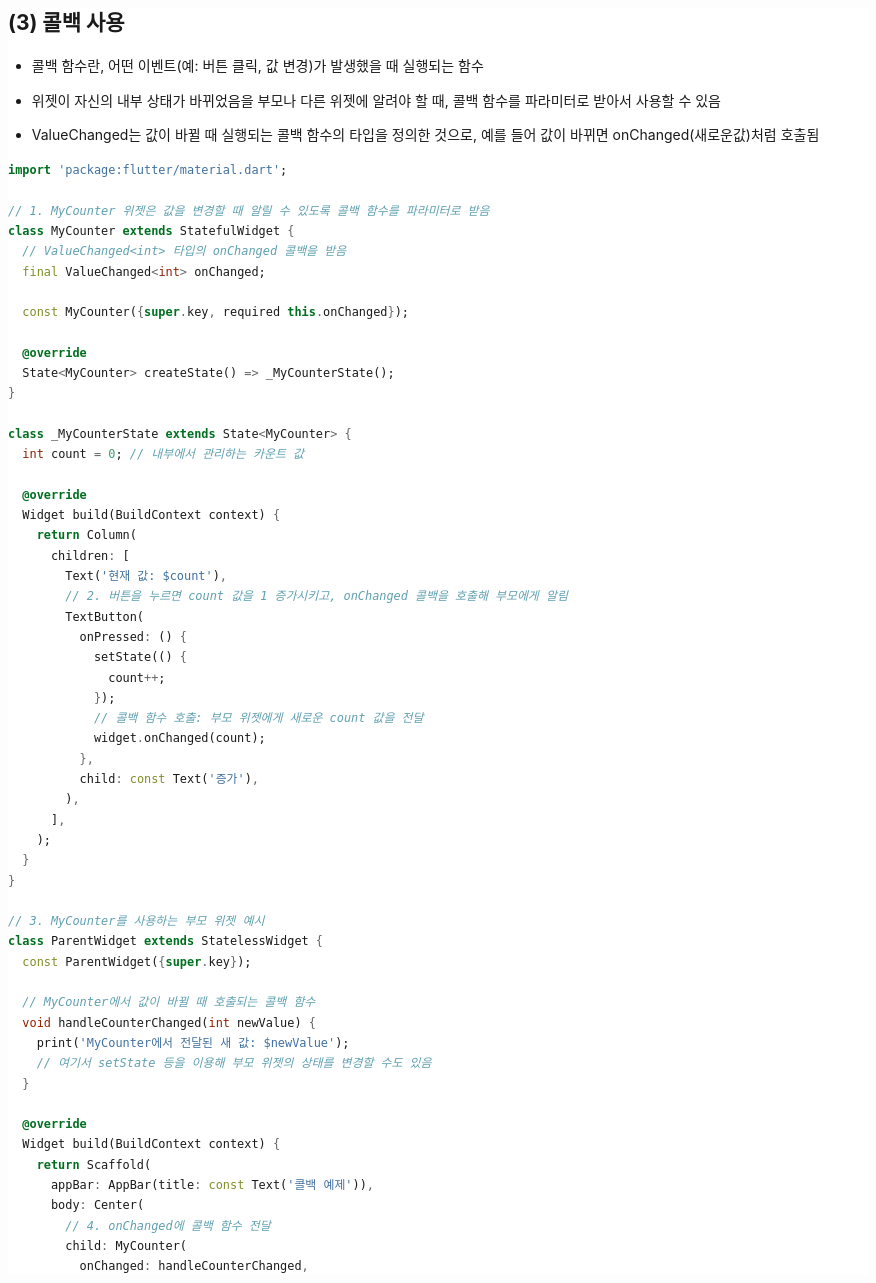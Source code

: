 ## (3) 콜백 사용

- 콜백 함수란, 어떤 이벤트(예: 버튼 클릭, 값 변경)가 발생했을 때 실행되는 함수

- 위젯이 자신의 내부 상태가 바뀌었음을 부모나 다른 위젯에 알려야 할 때, 콜백 함수를 파라미터로 받아서 사용할 수 있음

- ValueChanged<T>는 값이 바뀔 때 실행되는 콜백 함수의 타입을 정의한 것으로, 예를 들어 값이 바뀌면 onChanged(새로운값)처럼 호출됨

```dart
import 'package:flutter/material.dart';

// 1. MyCounter 위젯은 값을 변경할 때 알릴 수 있도록 콜백 함수를 파라미터로 받음
class MyCounter extends StatefulWidget {
  // ValueChanged<int> 타입의 onChanged 콜백을 받음
  final ValueChanged<int> onChanged;

  const MyCounter({super.key, required this.onChanged});

  @override
  State<MyCounter> createState() => _MyCounterState();
}

class _MyCounterState extends State<MyCounter> {
  int count = 0; // 내부에서 관리하는 카운트 값

  @override
  Widget build(BuildContext context) {
    return Column(
      children: [
        Text('현재 값: $count'),
        // 2. 버튼을 누르면 count 값을 1 증가시키고, onChanged 콜백을 호출해 부모에게 알림
        TextButton(
          onPressed: () {
            setState(() {
              count++;
            });
            // 콜백 함수 호출: 부모 위젯에게 새로운 count 값을 전달
            widget.onChanged(count);
          },
          child: const Text('증가'),
        ),
      ],
    );
  }
}

// 3. MyCounter를 사용하는 부모 위젯 예시
class ParentWidget extends StatelessWidget {
  const ParentWidget({super.key});

  // MyCounter에서 값이 바뀔 때 호출되는 콜백 함수
  void handleCounterChanged(int newValue) {
    print('MyCounter에서 전달된 새 값: $newValue');
    // 여기서 setState 등을 이용해 부모 위젯의 상태를 변경할 수도 있음
  }

  @override
  Widget build(BuildContext context) {
    return Scaffold(
      appBar: AppBar(title: const Text('콜백 예제')),
      body: Center(
        // 4. onChanged에 콜백 함수 전달
        child: MyCounter(
          onChanged: handleCounterChanged,
```